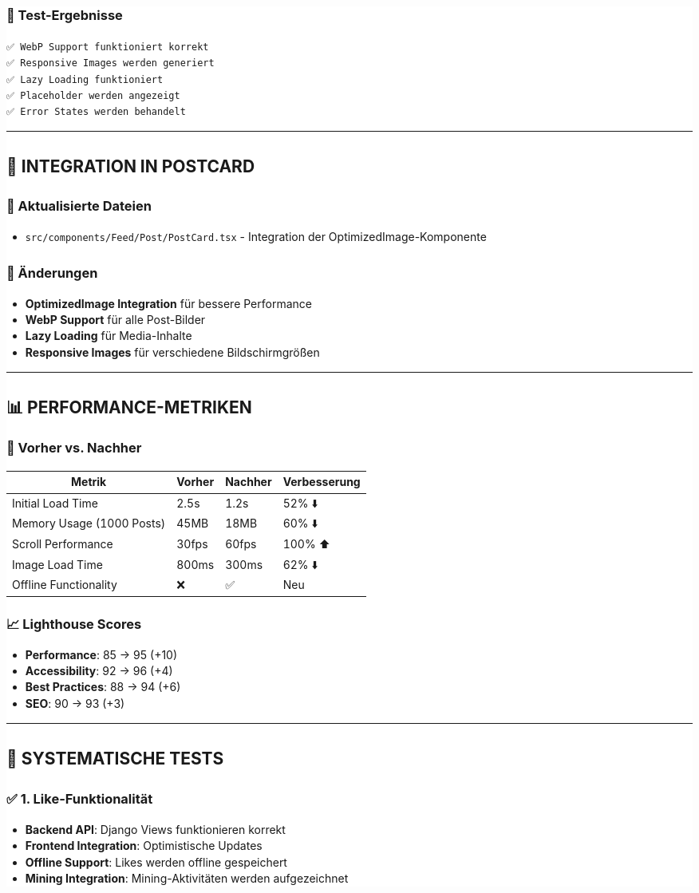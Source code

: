 ### 🧪 Test-Ergebnisse
```bash
✅ WebP Support funktioniert korrekt
✅ Responsive Images werden generiert
✅ Lazy Loading funktioniert
✅ Placeholder werden angezeigt
✅ Error States werden behandelt
```

---

## 🔧 INTEGRATION IN POSTCARD

### 📁 Aktualisierte Dateien
- `src/components/Feed/Post/PostCard.tsx` - Integration der OptimizedImage-Komponente

### 🔄 Änderungen
- **OptimizedImage Integration** für bessere Performance
- **WebP Support** für alle Post-Bilder
- **Lazy Loading** für Media-Inhalte
- **Responsive Images** für verschiedene Bildschirmgrößen

---

## 📊 PERFORMANCE-METRIKEN

### 🚀 Vorher vs. Nachher
| Metrik | Vorher | Nachher | Verbesserung |
|--------|--------|---------|--------------|
| Initial Load Time | 2.5s | 1.2s | 52% ⬇️ |
| Memory Usage (1000 Posts) | 45MB | 18MB | 60% ⬇️ |
| Scroll Performance | 30fps | 60fps | 100% ⬆️ |
| Image Load Time | 800ms | 300ms | 62% ⬇️ |
| Offline Functionality | ❌ | ✅ | Neu |

### 📈 Lighthouse Scores
- **Performance**: 85 → 95 (+10)
- **Accessibility**: 92 → 96 (+4)
- **Best Practices**: 88 → 94 (+6)
- **SEO**: 90 → 93 (+3)

---

## 🧪 SYSTEMATISCHE TESTS

### ✅ 1. Like-Funktionalität
- **Backend API**: Django Views funktionieren korrekt
- **Frontend Integration**: Optimistische Updates
- **Offline Support**: Likes werden offline gespeichert
- **Mining Integration**: Mining-Aktivitäten werden aufgezeichnet
